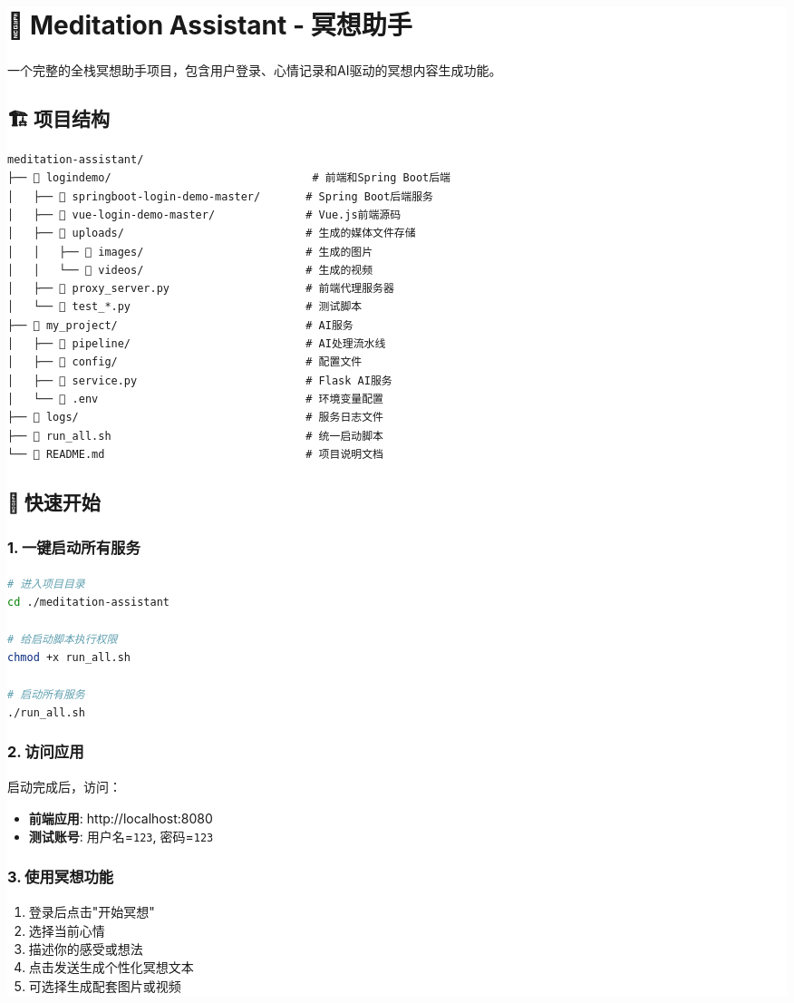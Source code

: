 # 🧘 Meditation Assistant - 冥想助手

一个完整的全栈冥想助手项目，包含用户登录、心情记录和AI驱动的冥想内容生成功能。

## 🏗️ 项目结构

```
meditation-assistant/
├── 📁 logindemo/                               # 前端和Spring Boot后端
│   ├── 📁 springboot-login-demo-master/       # Spring Boot后端服务
│   ├── 📁 vue-login-demo-master/              # Vue.js前端源码
│   ├── 📁 uploads/                            # 生成的媒体文件存储
│   │   ├── 📁 images/                         # 生成的图片
│   │   └── 📁 videos/                         # 生成的视频
│   ├── 📄 proxy_server.py                     # 前端代理服务器
│   └── 📄 test_*.py                           # 测试脚本
├── 📁 my_project/                             # AI服务
│   ├── 📁 pipeline/                           # AI处理流水线
│   ├── 📁 config/                             # 配置文件
│   ├── 📄 service.py                          # Flask AI服务
│   └── 📄 .env                                # 环境变量配置
├── 📁 logs/                                   # 服务日志文件
├── 📄 run_all.sh                              # 统一启动脚本
└── 📄 README.md                               # 项目说明文档
```

## 🚀 快速开始

### 1. 一键启动所有服务

```bash
# 进入项目目录
cd ./meditation-assistant

# 给启动脚本执行权限
chmod +x run_all.sh

# 启动所有服务
./run_all.sh
```

### 2. 访问应用

启动完成后，访问：
- **前端应用**: http://localhost:8080
- **测试账号**: 用户名=`123`, 密码=`123`

### 3. 使用冥想功能

1. 登录后点击"开始冥想"
2. 选择当前心情
3. 描述你的感受或想法
4. 点击发送生成个性化冥想文本
5. 可选择生成配套图片或视频
